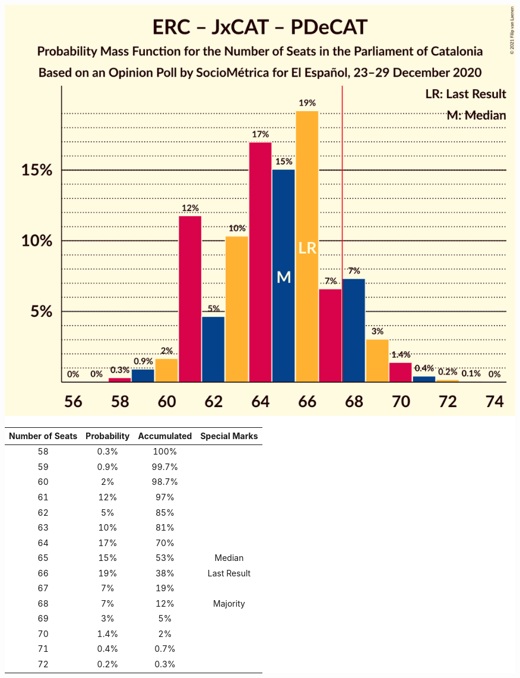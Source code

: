 ![Graph with seats probability mass function not yet produced](2020-12-29-SocioMétrica-coalitions-seats-pmf-erc–jxcat–pdecat.png "Seats Probability Mass Function")

| Number of Seats | Probability | Accumulated | Special Marks |
|:---------------:|:-----------:|:-----------:|:-------------:|
| 58 | 0.3% | 100% |  |
| 59 | 0.9% | 99.7% |  |
| 60 | 2% | 98.7% |  |
| 61 | 12% | 97% |  |
| 62 | 5% | 85% |  |
| 63 | 10% | 81% |  |
| 64 | 17% | 70% |  |
| 65 | 15% | 53% | Median |
| 66 | 19% | 38% | Last Result |
| 67 | 7% | 19% |  |
| 68 | 7% | 12% | Majority |
| 69 | 3% | 5% |  |
| 70 | 1.4% | 2% |  |
| 71 | 0.4% | 0.7% |  |
| 72 | 0.2% | 0.3% |  |